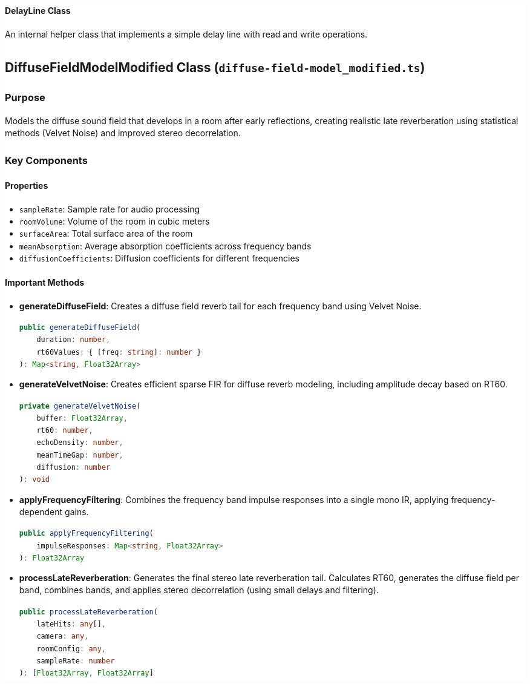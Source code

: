 #### DelayLine Class
An internal helper class that implements a simple delay line with read and write operations.

## DiffuseFieldModelModified Class (`diffuse-field-model_modified.ts`)

### Purpose
Models the diffuse sound field that develops in a room after early reflections, creating realistic late reverberation using statistical methods (Velvet Noise) and improved stereo decorrelation.

### Key Components

#### Properties
- `sampleRate`: Sample rate for audio processing
- `roomVolume`: Volume of the room in cubic meters
- `surfaceArea`: Total surface area of the room
- `meanAbsorption`: Average absorption coefficients across frequency bands
- `diffusionCoefficients`: Diffusion coefficients for different frequencies

#### Important Methods

- **generateDiffuseField**: Creates a diffuse field reverb tail for each frequency band using Velvet Noise.
  ```typescript
  public generateDiffuseField(
      duration: number,
      rt60Values: { [freq: string]: number }
  ): Map<string, Float32Array>
  ```

- **generateVelvetNoise**: Creates efficient sparse FIR for diffuse reverb modeling, including amplitude decay based on RT60.
  ```typescript
  private generateVelvetNoise(
      buffer: Float32Array,
      rt60: number,
      echoDensity: number,
      meanTimeGap: number,
      diffusion: number
  ): void
  ```

- **applyFrequencyFiltering**: Combines the frequency band impulse responses into a single mono IR, applying frequency-dependent gains.
  ```typescript
  public applyFrequencyFiltering(
      impulseResponses: Map<string, Float32Array>
  ): Float32Array
  ```

- **processLateReverberation**: Generates the final stereo late reverberation tail. Calculates RT60, generates the diffuse field per band, combines bands, and applies stereo decorrelation (using small delays and filtering).
  ```typescript
  public processLateReverberation(
      lateHits: any[],
      camera: any,
      roomConfig: any,
      sampleRate: number
  ): [Float32Array, Float32Array]
  ```
